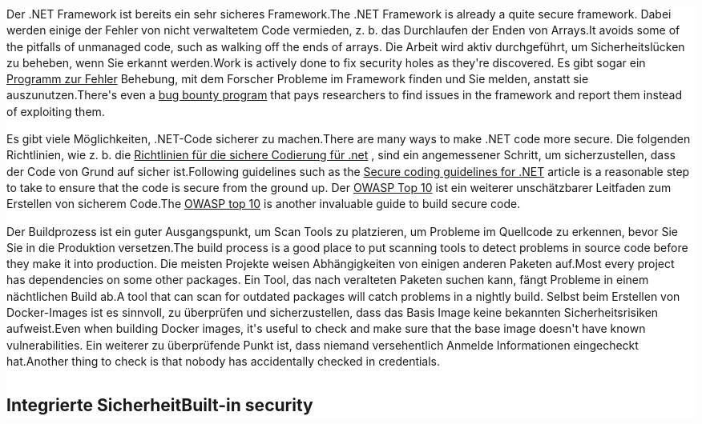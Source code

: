 <span data-ttu-id="b22bc-180">Der .NET Framework ist bereits ein sehr sicheres Framework.</span><span class="sxs-lookup"><span data-stu-id="b22bc-180">The .NET Framework is already a quite secure framework.</span></span> <span data-ttu-id="b22bc-181">Dabei werden einige der Fehler von nicht verwaltetem Code vermieden, z. b. das Durchlaufen der Enden von Arrays.</span><span class="sxs-lookup"><span data-stu-id="b22bc-181">It avoids some of the pitfalls of unmanaged code, such as walking off the ends of arrays.</span></span> <span data-ttu-id="b22bc-182">Die Arbeit wird aktiv durchgeführt, um Sicherheitslücken zu beheben, wenn Sie erkannt werden.</span><span class="sxs-lookup"><span data-stu-id="b22bc-182">Work is actively done to fix security holes as they're discovered.</span></span> <span data-ttu-id="b22bc-183">Es gibt sogar ein [Programm zur Fehler](https://www.microsoft.com/msrc/bounty) Behebung, mit dem Forscher Probleme im Framework finden und Sie melden, anstatt sie auszunutzen.</span><span class="sxs-lookup"><span data-stu-id="b22bc-183">There's even a [bug bounty program](https://www.microsoft.com/msrc/bounty) that pays researchers to find issues in the framework and report them instead of exploiting them.</span></span>

<span data-ttu-id="b22bc-184">Es gibt viele Möglichkeiten, .NET-Code sicherer zu machen.</span><span class="sxs-lookup"><span data-stu-id="b22bc-184">There are many ways to make .NET code more secure.</span></span> <span data-ttu-id="b22bc-185">Die folgenden Richtlinien, wie z. b. die [Richtlinien für die sichere Codierung für .net](https://docs.microsoft.com/dotnet/standard/security/secure-coding-guidelines) , sind ein angemessener Schritt, um sicherzustellen, dass der Code von Grund auf sicher ist.</span><span class="sxs-lookup"><span data-stu-id="b22bc-185">Following guidelines such as the [Secure coding guidelines for .NET](https://docs.microsoft.com/dotnet/standard/security/secure-coding-guidelines) article is a reasonable step to take to ensure that the code is secure from the ground up.</span></span> <span data-ttu-id="b22bc-186">Der [OWASP Top 10](https://www.owasp.org/index.php/Category:OWASP_Top_Ten_2017_Project) ist ein weiterer unschätzbarer Leitfaden zum Erstellen von sicherem Code.</span><span class="sxs-lookup"><span data-stu-id="b22bc-186">The [OWASP top 10](https://www.owasp.org/index.php/Category:OWASP_Top_Ten_2017_Project) is another invaluable guide to build secure code.</span></span>

<span data-ttu-id="b22bc-187">Der Buildprozess ist ein guter Ausgangspunkt, um Scan Tools zu platzieren, um Probleme im Quellcode zu erkennen, bevor Sie Sie in die Produktion versetzen.</span><span class="sxs-lookup"><span data-stu-id="b22bc-187">The build process is a good place to put scanning tools to detect problems in source code before they make it into production.</span></span> <span data-ttu-id="b22bc-188">Die meisten Projekte weisen Abhängigkeiten von einigen anderen Paketen auf.</span><span class="sxs-lookup"><span data-stu-id="b22bc-188">Most every project has dependencies on some other packages.</span></span> <span data-ttu-id="b22bc-189">Ein Tool, das nach veralteten Paketen suchen kann, fängt Probleme in einem nächtlichen Build ab.</span><span class="sxs-lookup"><span data-stu-id="b22bc-189">A tool that can scan for outdated packages will catch problems in a nightly build.</span></span> <span data-ttu-id="b22bc-190">Selbst beim Erstellen von Docker-Images ist es sinnvoll, zu überprüfen und sicherzustellen, dass das Basis Image keine bekannten Sicherheitsrisiken aufweist.</span><span class="sxs-lookup"><span data-stu-id="b22bc-190">Even when building Docker images, it's useful to check and make sure that the base image doesn't have known vulnerabilities.</span></span> <span data-ttu-id="b22bc-191">Ein weiterer zu überprüfende Punkt ist, dass niemand versehentlich Anmelde Informationen eingecheckt hat.</span><span class="sxs-lookup"><span data-stu-id="b22bc-191">Another thing to check is that nobody has accidentally checked in credentials.</span></span>

## <a name="built-in-security"></a><span data-ttu-id="b22bc-192">Integrierte Sicherheit</span><span class="sxs-lookup"><span data-stu-id="b22bc-192">Built-in security</span></span>
